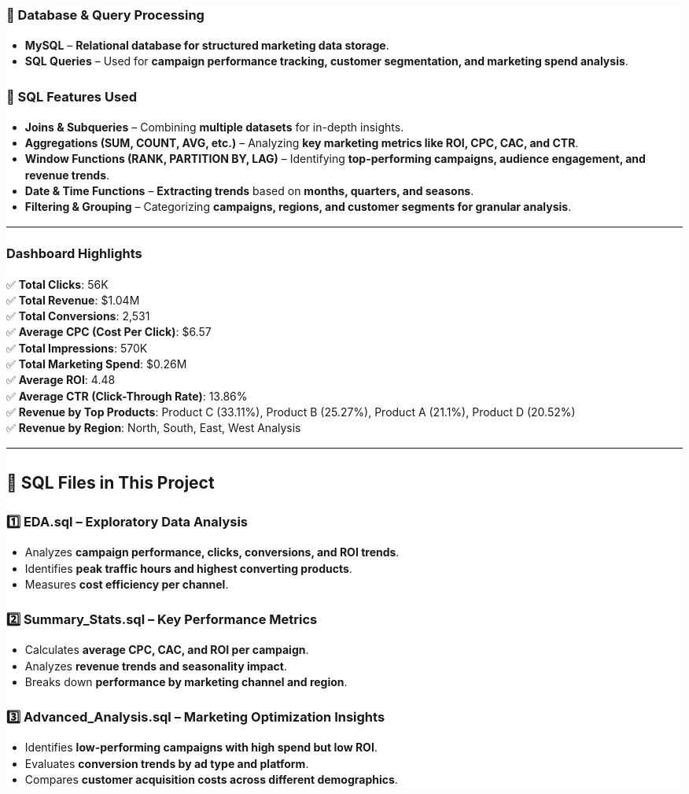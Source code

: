 ### 💾 Database & Query Processing
- **MySQL** – **Relational database for structured marketing data storage**.
- **SQL Queries** – Used for **campaign performance tracking, customer segmentation, and marketing spend analysis**.

### 📜 SQL Features Used
- **Joins & Subqueries** – Combining **multiple datasets** for in-depth insights.
- **Aggregations (SUM, COUNT, AVG, etc.)** – Analyzing **key marketing metrics like ROI, CPC, CAC, and CTR**.
- **Window Functions (RANK, PARTITION BY, LAG)** – Identifying **top-performing campaigns, audience engagement, and revenue trends**.
- **Date & Time Functions** – **Extracting trends** based on **months, quarters, and seasons**.
- **Filtering & Grouping** – Categorizing **campaigns, regions, and customer segments for granular analysis**.

--- 

### Dashboard Highlights
✅ **Total Clicks**: 56K  
✅ **Total Revenue**: $1.04M  
✅ **Total Conversions**: 2,531  
✅ **Average CPC (Cost Per Click)**: $6.57  
✅ **Total Impressions**: 570K  
✅ **Total Marketing Spend**: $0.26M  
✅ **Average ROI**: 4.48  
✅ **Average CTR (Click-Through Rate)**: 13.86%  
✅ **Revenue by Top Products**: Product C (33.11%), Product B (25.27%), Product A (21.1%), Product D (20.52%)  
✅ **Revenue by Region**: North, South, East, West Analysis  

---

## 📂 SQL Files in This Project

### 1️⃣ EDA.sql – Exploratory Data Analysis  
- Analyzes **campaign performance, clicks, conversions, and ROI trends**.  
- Identifies **peak traffic hours and highest converting products**.  
- Measures **cost efficiency per channel**.  

### 2️⃣ Summary_Stats.sql – Key Performance Metrics  
- Calculates **average CPC, CAC, and ROI per campaign**.  
- Analyzes **revenue trends and seasonality impact**.  
- Breaks down **performance by marketing channel and region**.  

### 3️⃣ Advanced_Analysis.sql – Marketing Optimization Insights  
- Identifies **low-performing campaigns with high spend but low ROI**.  
- Evaluates **conversion trends by ad type and platform**.  
- Compares **customer acquisition costs across different demographics**.  
